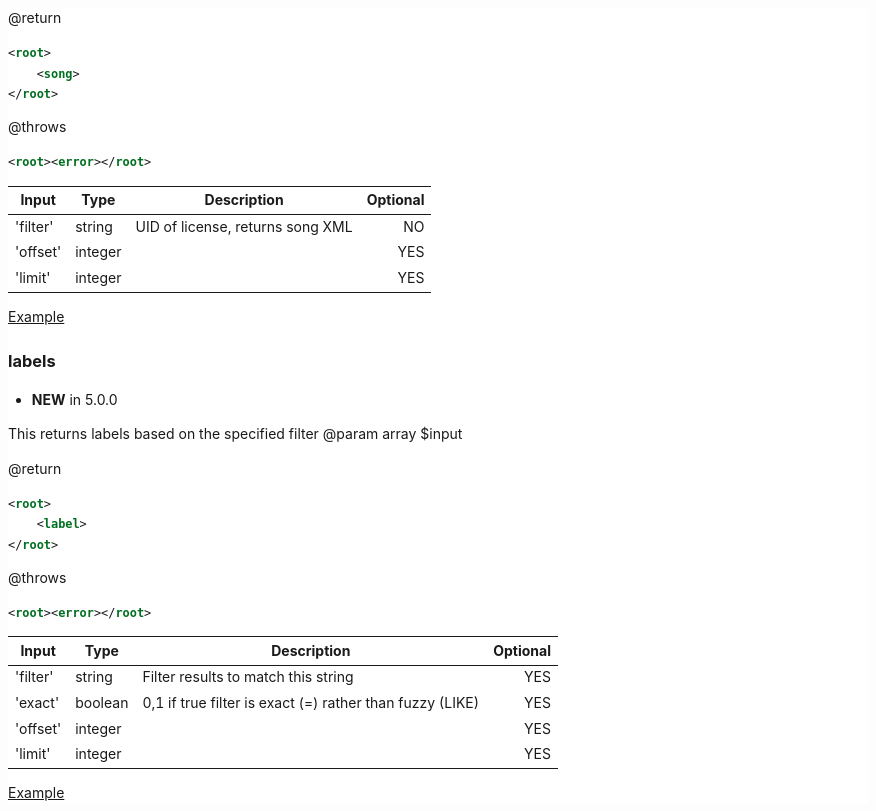 @return

```XML
<root>
    <song>
</root>
```

@throws

```XML
<root><error></root>
```

| Input    | Type    | Description                      | Optional |
|----------|---------|----------------------------------|---------:|
| 'filter' | string  | UID of license, returns song XML |       NO |
| 'offset' | integer |                                  |      YES |
| 'limit'  | integer |                                  |      YES |

[Example](https://raw.githubusercontent.com/ampache/python3-ampache/master/docs/xml-responses/license_songs.xml)

### labels

* **NEW** in 5.0.0

This returns labels based on the specified filter
@param array $input

@return

```XML
<root>
    <label>
</root>
```

@throws

```XML
<root><error></root>
```

| Input    | Type       | Description                                              | Optional |
|----------|------------|----------------------------------------------------------|---------:|
| 'filter' | string     | Filter results to match this string                      |      YES |
| 'exact'  | boolean    | 0,1 if true filter is exact (=) rather than fuzzy (LIKE) |      YES |
| 'offset' | integer    |                                                          |      YES |
| 'limit'  | integer    |                                                          |      YES |

[Example](https://raw.githubusercontent.com/ampache/python3-ampache/master/docs/xml-responses/labels.xml)

